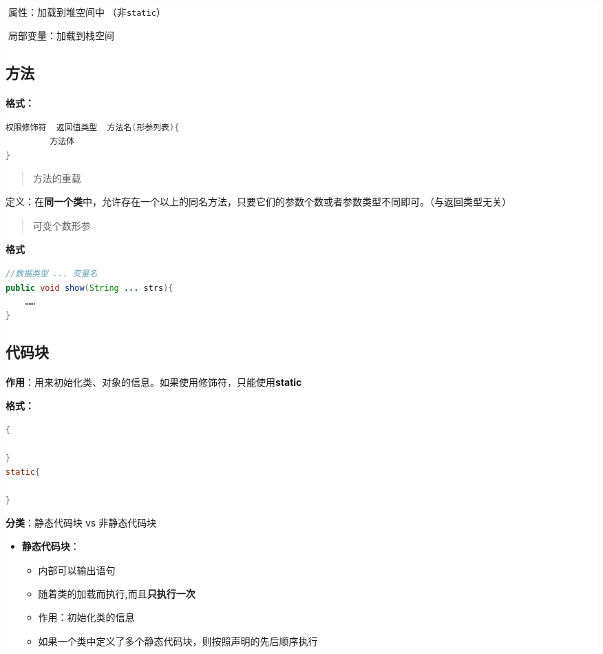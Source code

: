 ​         属性：加载到堆空间中  （非``static``）

​         局部变量：加载到栈空间

 

## 方法

**格式：**

````java
权限修饰符  返回值类型  方法名(形参列表){
         方法体                           
}
````

> 方法的重载

定义：在**同一个类**中，允许存在一个以上的同名方法，只要它们的参数个数或者参数类型不同即可。（与返回类型无关）



> 可变个数形参

**格式**

````java
//数据类型 ... 变量名
public void show(String ... strs){
    ……
}
````



## 代码块

**作用**：用来初始化类、对象的信息。如果使用修饰符，只能使用**static**

**格式：**

````java
{
    
}
static{
    
}
````

**分类**：静态代码块 vs 非静态代码块

* **静态代码块**：

  * 内部可以输出语句

  * 随着类的加载而执行,而且**只执行一次**

  * 作用：初始化类的信息

  * 如果一个类中定义了多个静态代码块，则按照声明的先后顺序执行
